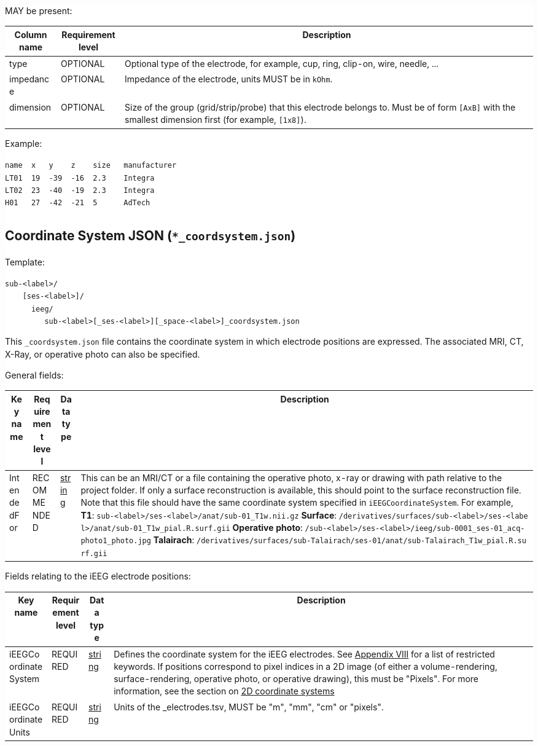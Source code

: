 MAY be present:

| **Column name** | **Requirement level** | **Description**                                                                                                                                        |
|-----------------|-----------------------|--------------------------------------------------------------------------------------------------------------------------------------------------------|
| type            | OPTIONAL              | Optional type of the electrode, for example, cup, ring, clip-on, wire, needle, ...                                                                     |
| impedance       | OPTIONAL              | Impedance of the electrode, units MUST be in `kOhm`.                                                                                                   |
| dimension       | OPTIONAL              | Size of the group (grid/strip/probe) that this electrode belongs to. Must be of form `[AxB]` with the smallest dimension first (for example, `[1x8]`). |

Example:

```Text
name  x   y    z    size   manufacturer
LT01  19  -39  -16  2.3    Integra
LT02  23  -40  -19  2.3    Integra
H01   27  -42  -21  5      AdTech
```

## Coordinate System JSON (`*_coordsystem.json`)

Template:

```Text
sub-<label>/
    [ses-<label>]/
      ieeg/
         sub-<label>[_ses-<label>][_space-<label>]_coordsystem.json
```

This `_coordsystem.json` file contains the coordinate system in which electrode
positions are expressed. The associated MRI, CT, X-Ray, or operative photo can
also be specified.

General fields:

| **Key name** | **Requirement level** | **Data type** | **Description**                                                                                                                                                                                                                                                                                                                                                                                                                                                                                                                                                                                                                                                                                  |
|--------------|-----------------------|---------------|--------------------------------------------------------------------------------------------------------------------------------------------------------------------------------------------------------------------------------------------------------------------------------------------------------------------------------------------------------------------------------------------------------------------------------------------------------------------------------------------------------------------------------------------------------------------------------------------------------------------------------------------------------------------------------------------------|
| IntendedFor  | RECOMMENDED           | [string][]    | This can be an MRI/CT or a file containing the operative photo, x-ray or drawing with path relative to the project folder. If only a surface reconstruction is available, this should point to the surface reconstruction file. Note that this file should have the same coordinate system specified in `iEEGCoordinateSystem`. For example, **T1**: `sub-<label>/ses-<label>/anat/sub-01_T1w.nii.gz`  **Surface**: `/derivatives/surfaces/sub-<label>/ses-<label>/anat/sub-01_T1w_pial.R.surf.gii` **Operative photo**: `/sub-<label>/ses-<label>/ieeg/sub-0001_ses-01_acq-photo1_photo.jpg` **Talairach**: `/derivatives/surfaces/sub-Talairach/ses-01/anat/sub-Talairach_T1w_pial.R.surf.gii` |

Fields relating to the iEEG electrode positions:

| **Key name**                        | **Requirement level** | **Data type** | **Description**                                                                                                                                                                                                                                                                                                                                                                                                                   |
|-------------------------------------|-----------------------|---------------|-----------------------------------------------------------------------------------------------------------------------------------------------------------------------------------------------------------------------------------------------------------------------------------------------------------------------------------------------------------------------------------------------------------------------------------|
| iEEGCoordinateSystem                | REQUIRED              | [string][]    | Defines the coordinate system for the iEEG electrodes. See [Appendix VIII](../99-appendices/08-coordinate-systems.md) for a list of restricted keywords. If positions correspond to pixel indices in a 2D image (of either a volume-rendering, surface-rendering, operative photo, or operative drawing), this must be "Pixels". For more information, see the section on [2D coordinate systems](#allowed-2d-coordinate-systems) |
| iEEGCoordinateUnits                 | REQUIRED              | [string][]    | Units of the \_electrodes.tsv, MUST be "m", "mm", "cm" or "pixels".                                                                                                                                                                                                                                                                                                                                                               |

[object]: https://www.json.org/json-en.html
[objects]: https://www.json.org/json-en.html
[number]: https://www.w3schools.com/js/js_json_datatypes.asp
[integer]: https://www.w3schools.com/js/js_json_datatypes.asp
[string]: https://www.w3schools.com/js/js_json_datatypes.asp
[boolean]: https://www.w3schools.com/js/js_json_datatypes.asp
[uri]: ../02-common-principles.md#uniform-resource-indicator